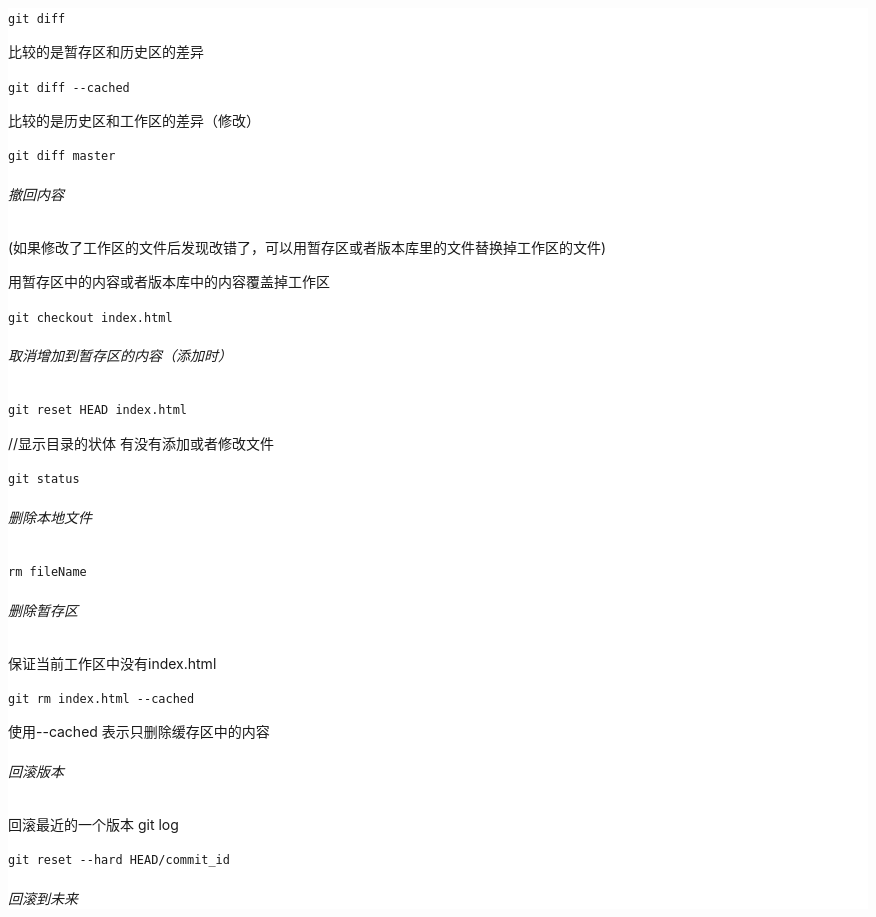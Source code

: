 ```
git diff 
```

比较的是暂存区和历史区的差异

```
git diff --cached
```

比较的是历史区和工作区的差异（修改）

```
git diff master
```

###### 撤回内容

(如果修改了工作区的文件后发现改错了，可以用暂存区或者版本库里的文件替换掉工作区的文件)

用暂存区中的内容或者版本库中的内容覆盖掉工作区

```
git checkout index.html
```

###### 取消增加到暂存区的内容（添加时）

```
git reset HEAD index.html
```

//显示目录的状体 有没有添加或者修改文件

```
git status
```

###### 删除本地文件

```
rm fileName
```

###### 删除暂存区

保证当前工作区中没有index.html

```
git rm index.html --cached
```

使用--cached 表示只删除缓存区中的内容

###### 回滚版本

回滚最近的一个版本 git log

```
git reset --hard HEAD/commit_id
```

###### 回滚到未来
